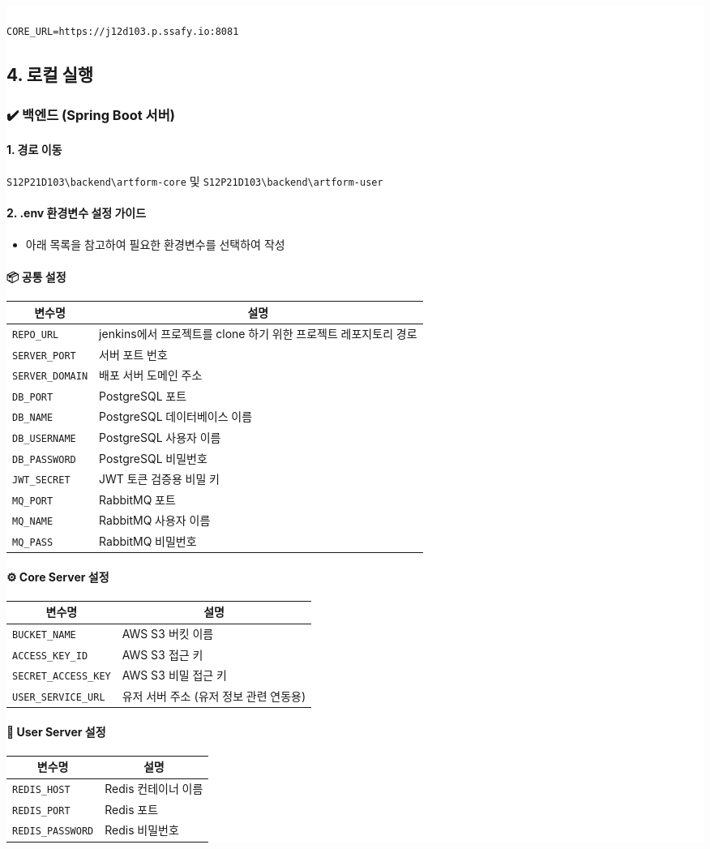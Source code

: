 ```

CORE_URL=https://j12d103.p.ssafy.io:8081
```

## 4. 로컬 실행
### ✔️ 백엔드 (Spring Boot 서버)
#### 1. 경로 이동  
`S12P21D103\backend\artform-core` 및 `S12P21D103\backend\artform-user`

#### 2. .env 환경변수 설정 가이드
- 아래 목록을 참고하여 필요한 환경변수를 선택하여 작성  
#### 📦 공통 설정
| 변수명           | 설명 |
|------------------|------|
| `REPO_URL`        | jenkins에서 프로젝트를 clone 하기 위한 프로젝트 레포지토리 경로 |
| `SERVER_PORT`     | 서버 포트 번호 |
| `SERVER_DOMAIN`   | 배포 서버 도메인 주소 |
| `DB_PORT`         | PostgreSQL 포트 |
| `DB_NAME`         | PostgreSQL 데이터베이스 이름 |
| `DB_USERNAME`     | PostgreSQL 사용자 이름 |
| `DB_PASSWORD`     | PostgreSQL 비밀번호 |
| `JWT_SECRET`      | JWT 토큰 검증용 비밀 키 |
| `MQ_PORT`         | RabbitMQ 포트 |
| `MQ_NAME`         | RabbitMQ 사용자 이름 |
| `MQ_PASS`         | RabbitMQ 비밀번호 |


#### ⚙️ Core Server 설정
| 변수명               | 설명 |
|----------------------|------|
| `BUCKET_NAME`         | AWS S3 버킷 이름 |
| `ACCESS_KEY_ID`       | AWS S3 접근 키 |
| `SECRET_ACCESS_KEY`   | AWS S3 비밀 접근 키 |
| `USER_SERVICE_URL`    | 유저 서버 주소 (유저 정보 관련 연동용) |

#### 👤 User Server 설정
| 변수명           | 설명 |
|------------------|------|
| `REDIS_HOST`      | Redis 컨테이너 이름 |
| `REDIS_PORT`      | Redis 포트 |
| `REDIS_PASSWORD`  | Redis 비밀번호 |

